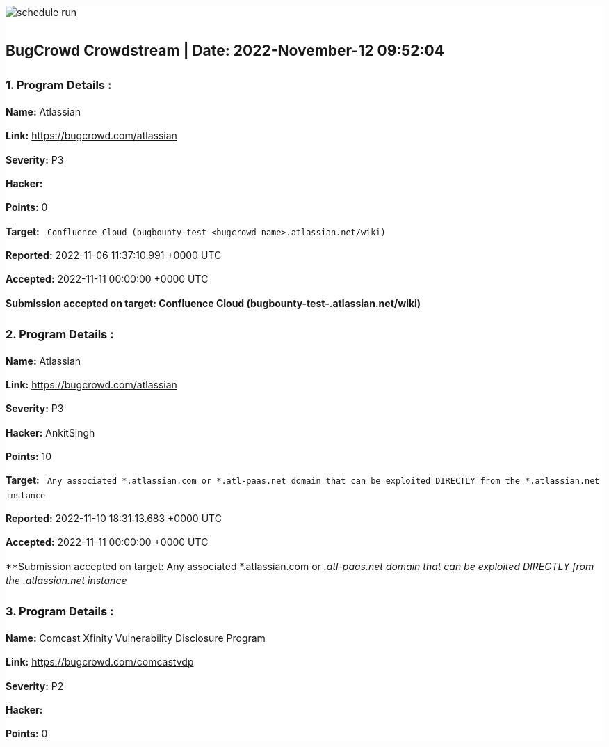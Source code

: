 [![schedule run](https://github.com/Linuxinet/bugcrowd-crowdstream/actions/workflows/actions.yml/badge.svg?branch=master)](https://github.com/Linuxinet/bugcrowd-crowdstream/actions/workflows/actions.yml)
## BugCrowd Crowdstream | Date:  2022-November-12 09:52:04
                            
### 1. Program Details : 

**Name:** Atlassian 

 **Link:** <https://bugcrowd.com/atlassian> 

 **Severity:** P3 

 **Hacker:**  

 **Points:** 0 

 **Target:** ` Confluence Cloud (bugbounty-test-<bugcrowd-name>.atlassian.net/wiki)` 

 **Reported:** 2022-11-06 11:37:10.991 +0000 UTC 

 **Accepted:** 2022-11-11 00:00:00 +0000 UTC 

 **Submission accepted on target: Confluence Cloud (bugbounty-test-<bugcrowd-name>.atlassian.net/wiki)** 

### 2. Program Details : 

**Name:** Atlassian 

 **Link:** <https://bugcrowd.com/atlassian> 

 **Severity:** P3 

 **Hacker:** AnkitSingh 

 **Points:** 10 

 **Target:** ` Any associated *.atlassian.com or *.atl-paas.net domain that can be exploited DIRECTLY from the *.atlassian.net instance` 

 **Reported:** 2022-11-10 18:31:13.683 +0000 UTC 

 **Accepted:** 2022-11-11 00:00:00 +0000 UTC 

 **Submission accepted on target: Any associated *.atlassian.com or *.atl-paas.net domain that can be exploited DIRECTLY from the *.atlassian.net instance** 

### 3. Program Details : 

**Name:**  Comcast Xfinity Vulnerability Disclosure Program 

 **Link:** <https://bugcrowd.com/comcastvdp> 

 **Severity:** P2 

 **Hacker:**  

 **Points:** 0 
